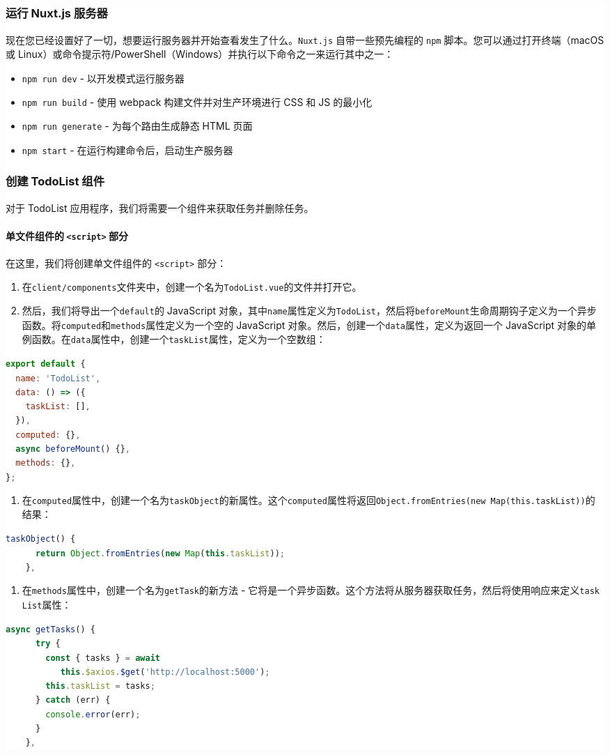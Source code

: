 ### 运行 Nuxt.js 服务器

现在您已经设置好了一切，想要运行服务器并开始查看发生了什么。`Nuxt.js` 自带一些预先编程的 `npm` 脚本。您可以通过打开终端（macOS 或 Linux）或命令提示符/PowerShell（Windows）并执行以下命令之一来运行其中之一：

+   `npm run dev` - 以开发模式运行服务器

+   `npm run build` - 使用 webpack 构建文件并对生产环境进行 CSS 和 JS 的最小化

+   `npm run generate` - 为每个路由生成静态 HTML 页面

+   `npm start` - 在运行构建命令后，启动生产服务器

### 创建 TodoList 组件

对于 TodoList 应用程序，我们将需要一个组件来获取任务并删除任务。

#### 单文件组件的 `<script>` 部分

在这里，我们将创建单文件组件的 `<script>` 部分：

1.  在`client/components`文件夹中，创建一个名为`TodoList.vue`的文件并打开它。

1.  然后，我们将导出一个`default`的 JavaScript 对象，其中`name`属性定义为`TodoList`，然后将`beforeMount`生命周期钩子定义为一个异步函数。将`computed`和`methods`属性定义为一个空的 JavaScript 对象。然后，创建一个`data`属性，定义为返回一个 JavaScript 对象的单例函数。在`data`属性中，创建一个`taskList`属性，定义为一个空数组：

```js
export default {
  name: 'TodoList',
  data: () => ({
    taskList: [],
  }),
  computed: {},
  async beforeMount() {},
  methods: {},
};
```

1.  在`computed`属性中，创建一个名为`taskObject`的新属性。这个`computed`属性将返回`Object.fromEntries(new Map(this.taskList))`的结果：

```js
taskObject() {
      return Object.fromEntries(new Map(this.taskList));
    },
```

1.  在`methods`属性中，创建一个名为`getTask`的新方法 - 它将是一个异步函数。这个方法将从服务器获取任务，然后将使用响应来定义`taskList`属性：

```js
async getTasks() {
      try {
        const { tasks } = await 
           this.$axios.$get('http://localhost:5000');
        this.taskList = tasks;
      } catch (err) {
        console.error(err);
      }
    },
```
